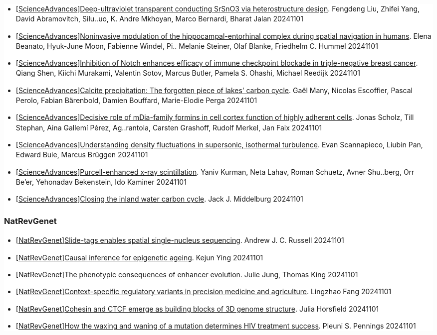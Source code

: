   - \[[ScienceAdvances](https://www.science.org/loi/sciadv?af=R)\][Deep-ultraviolet transparent conducting SrSnO3 via heterostructure design](https://www.science.org/doi/abs/10.1126/sciadv.adq7892?af=R). Fengdeng Liu, Zhifei Yang, David Abramovitch, Silu..uo, K. Andre Mkhoyan, Marco Bernardi, Bharat Jalan 	20241101

  - \[[ScienceAdvances](https://www.science.org/loi/sciadv?af=R)\][Noninvasive modulation of the hippocampal-entorhinal complex during spatial navigation in humans](https://www.science.org/doi/abs/10.1126/sciadv.ado4103?af=R). Elena Beanato, Hyuk-June Moon, Fabienne Windel, Pi.. Melanie Steiner, Olaf Blanke, Friedhelm C. Hummel 	20241101

  - \[[ScienceAdvances](https://www.science.org/loi/sciadv?af=R)\][Inhibition of Notch enhances efficacy of immune checkpoint blockade in triple-negative breast cancer](https://www.science.org/doi/abs/10.1126/sciadv.ado8275?af=R). Qiang Shen, Kiichi Murakami, Valentin Sotov, Marcus Butler, Pamela S. Ohashi, Michael Reedijk 	20241101

  - \[[ScienceAdvances](https://www.science.org/loi/sciadv?af=R)\][Calcite precipitation: The forgotten piece of lakes’ carbon cycle](https://www.science.org/doi/abs/10.1126/sciadv.ado5924?af=R). Gaël Many, Nicolas Escoffier, Pascal Perolo, Fabian Bärenbold, Damien Bouffard, Marie-Elodie Perga 	20241101

  - \[[ScienceAdvances](https://www.science.org/loi/sciadv?af=R)\][Decisive role of mDia-family formins in cell cortex function of highly adherent cells](https://www.science.org/doi/abs/10.1126/sciadv.adp5929?af=R). Jonas Scholz, Till Stephan, Aina Gallemí Pérez, Ag..rantola, Carsten Grashoff, Rudolf Merkel, Jan Faix 	20241101

  - \[[ScienceAdvances](https://www.science.org/loi/sciadv?af=R)\][Understanding density fluctuations in supersonic, isothermal turbulence](https://www.science.org/doi/abs/10.1126/sciadv.ado3958?af=R). Evan Scannapieco, Liubin Pan, Edward Buie, Marcus Brüggen 	20241101

  - \[[ScienceAdvances](https://www.science.org/loi/sciadv?af=R)\][Purcell-enhanced x-ray scintillation](https://www.science.org/doi/abs/10.1126/sciadv.adq6325?af=R). Yaniv Kurman, Neta Lahav, Roman Schuetz, Avner Shu..berg, Orr Be’er, Yehonadav Bekenstein, Ido Kaminer 	20241101

  - \[[ScienceAdvances](https://www.science.org/loi/sciadv?af=R)\][Closing the inland water carbon cycle](https://www.science.org/doi/abs/10.1126/sciadv.adt3893?af=R). Jack J. Middelburg 	20241101


### NatRevGenet

  - \[[NatRevGenet](http://feeds.nature.com/nrg/rss/current)\][Slide-tags enables spatial single-nucleus sequencing](https://www.nature.com/articles/s41576-024-00797-9). Andrew J. C. Russell 	20241101

  - \[[NatRevGenet](http://feeds.nature.com/nrg/rss/current)\][Causal inference for epigenetic ageing](https://www.nature.com/articles/s41576-024-00799-7). Kejun Ying 	20241101

  - \[[NatRevGenet](http://feeds.nature.com/nrg/rss/current)\][The phenotypic consequences of enhancer evolution](https://www.nature.com/articles/s41576-024-00800-3). Julie Jung, Thomas King 	20241101

  - \[[NatRevGenet](http://feeds.nature.com/nrg/rss/current)\][Context-specific regulatory variants in precision medicine and agriculture](https://www.nature.com/articles/s41576-024-00798-8). Lingzhao Fang 	20241101

  - \[[NatRevGenet](http://feeds.nature.com/nrg/rss/current)\][Cohesin and CTCF emerge as building blocks of 3D genome structure](https://www.nature.com/articles/s41576-024-00795-x). Julia Horsfield 	20241101

  - \[[NatRevGenet](http://feeds.nature.com/nrg/rss/current)\][How the waxing and waning of a mutation determines HIV treatment success](https://www.nature.com/articles/s41576-024-00791-1). Pleuni S. Pennings 	20241101
